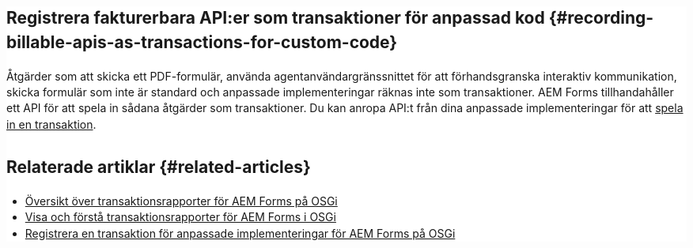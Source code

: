 ## Registrera fakturerbara API:er som transaktioner för anpassad kod {#recording-billable-apis-as-transactions-for-custom-code}

Åtgärder som att skicka ett PDF-formulär, använda agentanvändargränssnittet för att förhandsgranska interaktiv kommunikation, skicka formulär som inte är standard och anpassade implementeringar räknas inte som transaktioner. AEM Forms tillhandahåller ett API för att spela in sådana åtgärder som transaktioner. Du kan anropa API:t från dina anpassade implementeringar för att [spela in en transaktion](/help/forms/using/record-transaction-custom-implementation.md).

## Relaterade artiklar {#related-articles}

* [Översikt över transaktionsrapporter för AEM Forms på OSGi](../../forms/using/transaction-reports-overview.md)
* [Visa och förstå transaktionsrapporter för AEM Forms i OSGi](../../forms/using/viewing-and-understanding-transaction-reports.md)
* [Registrera en transaktion för anpassade implementeringar för AEM Forms på OSGi](/help/forms/using/record-transaction-custom-implementation.md)
